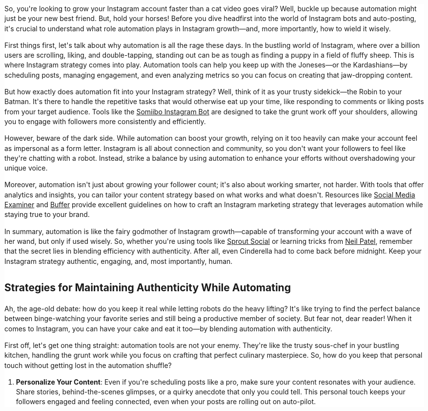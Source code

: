 So, you're looking to grow your Instagram account faster than a cat video goes viral? Well, buckle up because automation might just be your new best friend. But, hold your horses! Before you dive headfirst into the world of Instagram bots and auto-posting, it's crucial to understand what role automation plays in Instagram growth—and, more importantly, how to wield it wisely.

First things first, let's talk about why automation is all the rage these days. In the bustling world of Instagram, where over a billion users are scrolling, liking, and double-tapping, standing out can be as tough as finding a puppy in a field of fluffy sheep. This is where Instagram strategy comes into play. Automation tools can help you keep up with the Joneses—or the Kardashians—by scheduling posts, managing engagement, and even analyzing metrics so you can focus on creating that jaw-dropping content.

But how exactly does automation fit into your Instagram strategy? Well, think of it as your trusty sidekick—the Robin to your Batman. It's there to handle the repetitive tasks that would otherwise eat up your time, like responding to comments or liking posts from your target audience. Tools like the [Somiibo Instagram Bot](https://somiibo.com/platforms/instagram-bot) are designed to take the grunt work off your shoulders, allowing you to engage with followers more consistently and efficiently.



However, beware of the dark side. While automation can boost your growth, relying on it too heavily can make your account feel as impersonal as a form letter. Instagram is all about connection and community, so you don't want your followers to feel like they're chatting with a robot. Instead, strike a balance by using automation to enhance your efforts without overshadowing your unique voice.

Moreover, automation isn't just about growing your follower count; it's also about working smarter, not harder. With tools that offer analytics and insights, you can tailor your content strategy based on what works and what doesn't. Resources like [Social Media Examiner](https://www.socialmediaexaminer.com/how-to-create-an-instagram-marketing-strategy) and [Buffer](https://buffer.com/library/instagram-marketing) provide excellent guidelines on how to craft an Instagram marketing strategy that leverages automation while staying true to your brand.

In summary, automation is like the fairy godmother of Instagram growth—capable of transforming your account with a wave of her wand, but only if used wisely. So, whether you're using tools like [Sprout Social](https://sproutsocial.com/insights/instagram-marketing-strategy) or learning tricks from [Neil Patel](https://neilpatel.com/blog/instagram-automation-tools), remember that the secret lies in blending efficiency with authenticity. After all, even Cinderella had to come back before midnight. Keep your Instagram strategy authentic, engaging, and, most importantly, human.

## Strategies for Maintaining Authenticity While Automating

Ah, the age-old debate: how do you keep it real while letting robots do the heavy lifting? It's like trying to find the perfect balance between binge-watching your favorite series and still being a productive member of society. But fear not, dear reader! When it comes to Instagram, you can have your cake and eat it too—by blending automation with authenticity.

First off, let's get one thing straight: automation tools are not your enemy. They're like the trusty sous-chef in your bustling kitchen, handling the grunt work while you focus on crafting that perfect culinary masterpiece. So, how do you keep that personal touch without getting lost in the automation shuffle?

1. **Personalize Your Content**: Even if you're scheduling posts like a pro, make sure your content resonates with your audience. Share stories, behind-the-scenes glimpses, or a quirky anecdote that only you could tell. This personal touch keeps your followers engaged and feeling connected, even when your posts are rolling out on auto-pilot. 
